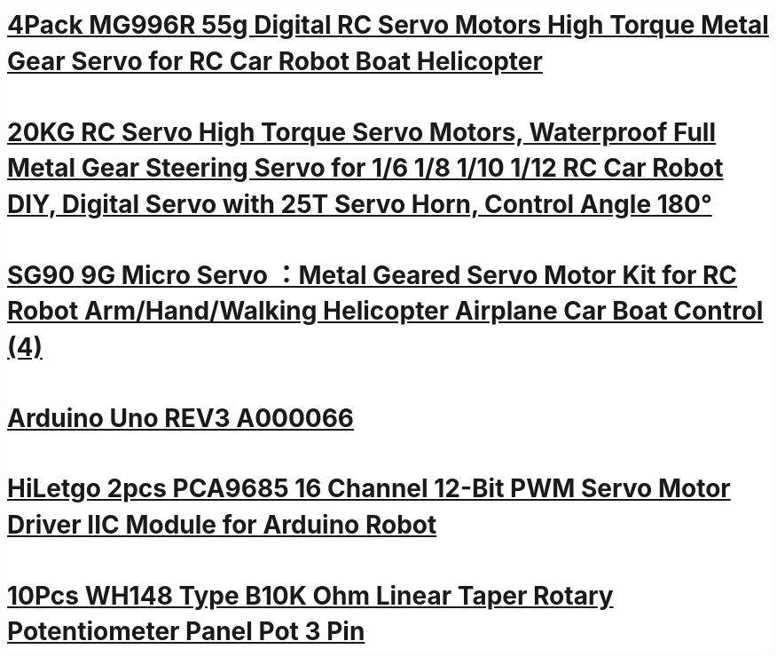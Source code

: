 # [4Pack MG996R 55g Digital RC Servo Motors High Torque Metal Gear Servo for RC Car Robot Boat Helicopter](https://www.amazon.com/Hosyond-MG996R-Digital-Motors-Helicopter/dp/B0BYD9M1P3/ref=ex_alt_wg_d?_encoding=UTF8&pd_rd_i=B0BYD9M1P3&pd_rd_w=l1VQQ&pf_rd_p=4e1b46a8-daf9-4433-b97e-d6df97cf3699&pf_rd_r=BXQCN5NFHKS8PM48K42E&pd_rd_wg=j8Qax&pd_rd_r=67c428da-6fa3-4c7e-a958-b2b0d1546b07&content-id=amzn1.sym.4e1b46a8-daf9-4433-b97e-d6df97cf3699&th=1)


# [20KG RC Servo High Torque Servo Motors, Waterproof Full Metal Gear Steering Servo for 1/6 1/8 1/10 1/12 RC Car Robot DIY, Digital Servo with 25T Servo Horn, Control Angle 180°](https://www.amazon.com/gp/product/B073F92G2S?ie=UTF8&linkCode=sl1&tag=buildsomestuf-20&linkId=5490d10b1af81d4db92150b5469542c5&language=en_US&ref_=as_li_ss_tl&th=1)


# [SG90 9G Micro Servo ：Metal Geared Servo Motor Kit for RC Robot Arm/Hand/Walking Helicopter Airplane Car Boat Control (4)](https://www.amazon.com/Smraza-Geared-Control-Arduino-Project/dp/B09Y55C21K/ref=ex_alt_wg_d?_encoding=UTF8&pd_rd_i=B09Y55C21K&pd_rd_w=8vvVK&pf_rd_p=4e1b46a8-daf9-4433-b97e-d6df97cf3699&pf_rd_r=NK9NTFTSEP1G1YM50VJ3&pd_rd_wg=xC21L&pd_rd_r=b68d416d-848f-486d-8fd1-a989b60eefda&content-id=amzn1.sym.4e1b46a8-daf9-4433-b97e-d6df97cf3699&th=1)


# [Arduino Uno REV3 A000066](https://www.amazon.com/Arduino-A000066-ARDUINO-UNO-R3/dp/B008GRTSV6?crid=1KYSQ02J76T5Z&keywords=arduino%2Buno&qid=1685475444&sprefix=arduino%2Buno%2Caps%2C130&sr=8-3&linkCode=sl1&tag=buildsomestuf-20&linkId=013bcff4795c9b978bff2cb3f2f011ac&language=en_US&ref_=as_li_ss_tl&th=1)


# [HiLetgo 2pcs PCA9685 16 Channel 12-Bit PWM Servo Motor Driver IIC Module for Arduino Robot](https://www.amazon.com/HiLetgo-PCA9685-Channel-12-Bit-Arduino/dp/B07BRS249H?crid=2N931TXZBY931&keywords=pca9685&qid=1699921978&sprefix=pca9685,aps,135&sr=8-1-spons&sp_csd=d2lkZ2V0TmFtZT1zcF9hdGY&psc=1&linkCode=sl1&tag=buildsomestuf-20&linkId=fef86dd56e500b2468b4af5e89fd43c9&language=en_US&ref_=as_li_ss_tl)


# [10Pcs WH148 Type B10K Ohm Linear Taper Rotary Potentiometer Panel Pot 3 Pin](https://www.amazon.com/Comimark-10Pcs-Linear-Rotary-Potentiometer/dp/B07WWLC33K?crid=2EH7OKFXR52RH&keywords=b10k+potentiometer&qid=1699922046&sprefix=b10k+potentiometer,aps,122&sr=8-13&linkCode=sl1&tag=buildsomestuf-20&linkId=0f1a7d6beb7d93dbf59bcfa6492e77fe&language=en_US&ref_=as_li_ss_tl)
